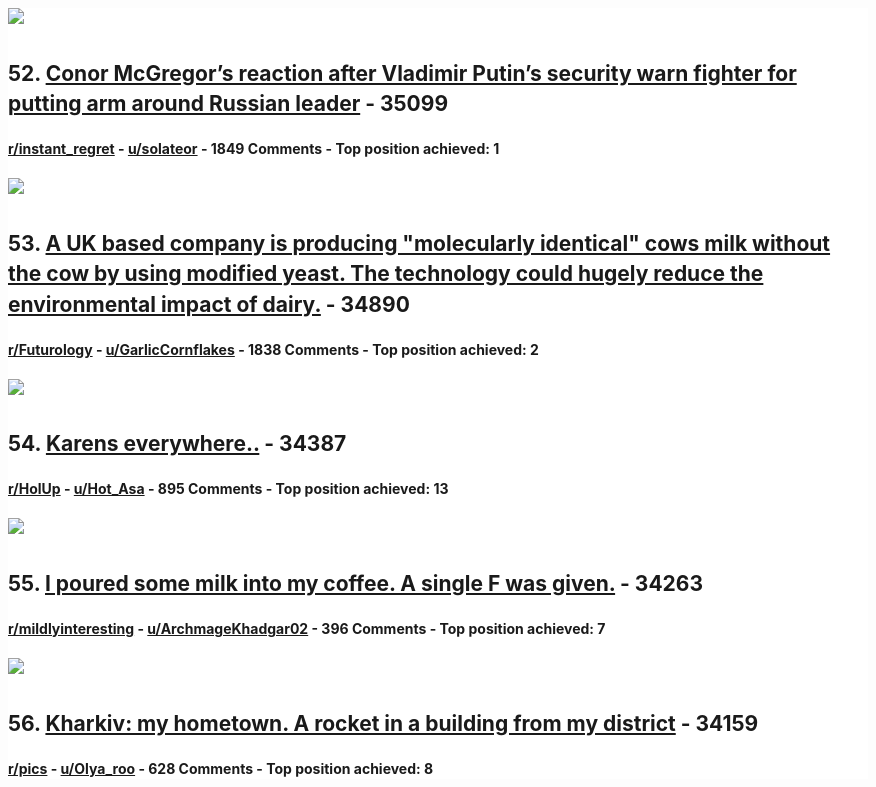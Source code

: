 <a href="https://www.washingtonpost.com/investigations/interactive/2022/roger-stone-documentary-capitol-riot-trump-election/"><img src="https://b.thumbs.redditmedia.com/uodSH_bgL4vh2EkvoV6r_xXJofL3TK9DlfMFhj6uYHQ.jpg"></img></a>

## 52. [Conor McGregor’s reaction after Vladimir Putin’s security warn fighter for putting arm around Russian leader](http://reddit.com/r/instant_regret/comments/t6ygmb/conor_mcgregors_reaction_after_vladimir_putins/) - 35099
#### [r/instant_regret](http://reddit.com/r/instant_regret) - [u/solateor](http://reddit.com/u/solateor) - 1849 Comments - Top position achieved: 1

<a href="https://gfycat.com/melodicevilarrowworm"><img src="https://b.thumbs.redditmedia.com/CEPNyHPfYIWw_HpRUC8z3S57hmHF5QVwNhoIsZgbTuY.jpg"></img></a>

## 53. [A UK based company is producing "molecularly identical" cows milk without the cow by using modified yeast. The technology could hugely reduce the environmental impact of dairy.](http://reddit.com/r/Futurology/comments/t6g4ae/a_uk_based_company_is_producing_molecularly/) - 34890
#### [r/Futurology](http://reddit.com/r/Futurology) - [u/GarlicCornflakes](http://reddit.com/u/GarlicCornflakes) - 1838 Comments - Top position achieved: 2

<a href="https://techcrunch.com/2022/02/28/better-dairy-slices-into-new-funding-for-animal-free-cheeses/"><img src="https://b.thumbs.redditmedia.com/FSFnOFl7YeFR7esx3HVJZMT_2Qfqg5qQSPxKt9ycjUE.jpg"></img></a>

## 54. [Karens everywhere..](http://reddit.com/r/HolUp/comments/t6hlz3/karens_everywhere/) - 34387
#### [r/HolUp](http://reddit.com/r/HolUp) - [u/Hot_Asa](http://reddit.com/u/Hot_Asa) - 895 Comments - Top position achieved: 13

<a href="https://v.redd.it/tlsmqzayycl81"><img src="https://b.thumbs.redditmedia.com/_PHu72dPCazId51o1YMUaaSRhgZSbkJYLkEQlKVN0YU.jpg"></img></a>

## 55. [I poured some milk into my coffee. A single F was given.](http://reddit.com/r/mildlyinteresting/comments/t6gdwt/i_poured_some_milk_into_my_coffee_a_single_f_was/) - 34263
#### [r/mildlyinteresting](http://reddit.com/r/mildlyinteresting) - [u/ArchmageKhadgar02](http://reddit.com/u/ArchmageKhadgar02) - 396 Comments - Top position achieved: 7

<a href="https://i.redd.it/cpb4fauhkcl81.jpg"><img src="https://b.thumbs.redditmedia.com/PgVt0Uvzm74fmq0kSZnyBICpeOFUUurOTaHldrcHaMA.jpg"></img></a>

## 56. [Kharkiv: my hometown. A rocket in a building from my district](http://reddit.com/r/pics/comments/t6mifh/kharkiv_my_hometown_a_rocket_in_a_building_from/) - 34159
#### [r/pics](http://reddit.com/r/pics) - [u/Olya_roo](http://reddit.com/u/Olya_roo) - 628 Comments - Top position achieved: 8
